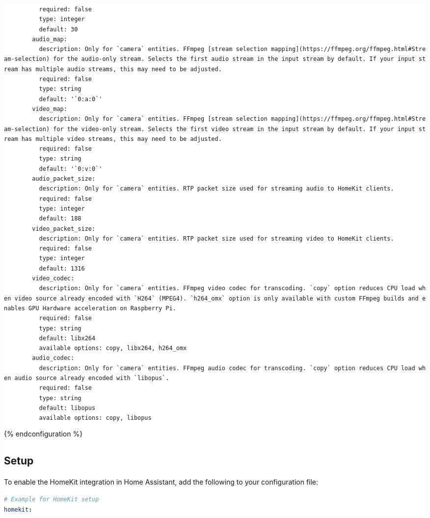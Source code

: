               required: false
              type: integer
              default: 30
            audio_map:
              description: Only for `camera` entities. FFmpeg [stream selection mapping](https://ffmpeg.org/ffmpeg.html#Stream-selection) for the audio-only stream. Selects the first audio stream in the input stream by default. If your input stream has multiple audio streams, this may need to be adjusted.
              required: false
              type: string
              default: '`0:a:0`'
            video_map:
              description: Only for `camera` entities. FFmpeg [stream selection mapping](https://ffmpeg.org/ffmpeg.html#Stream-selection) for the video-only stream. Selects the first video stream in the input stream by default. If your input stream has multiple video streams, this may need to be adjusted.
              required: false
              type: string
              default: '`0:v:0`'
            audio_packet_size:
              description: Only for `camera` entities. RTP packet size used for streaming audio to HomeKit clients.
              required: false
              type: integer
              default: 188
            video_packet_size:
              description: Only for `camera` entities. RTP packet size used for streaming video to HomeKit clients.
              required: false
              type: integer
              default: 1316
            video_codec:
              description: Only for `camera` entities. FFmpeg video codec for transcoding. `copy` option reduces CPU load when video source already encoded with `H264` (MPEG4). `h264_omx` option is only available with custom FFmpeg builds and enables GPU Hardware acceleration on Raspberry Pi.
              required: false
              type: string
              default: libx264
              available options: copy, libx264, h264_omx
            audio_codec:
              description: Only for `camera` entities. FFmpeg audio codec for transcoding. `copy` option reduces CPU load when audio source already encoded with `libopus`.
              required: false
              type: string
              default: libopus
              available options: copy, libopus
{% endconfiguration %}

## Setup

To enable the HomeKit integration in Home Assistant, add the following to your configuration file:

```yaml
# Example for HomeKit setup
homekit:
```
